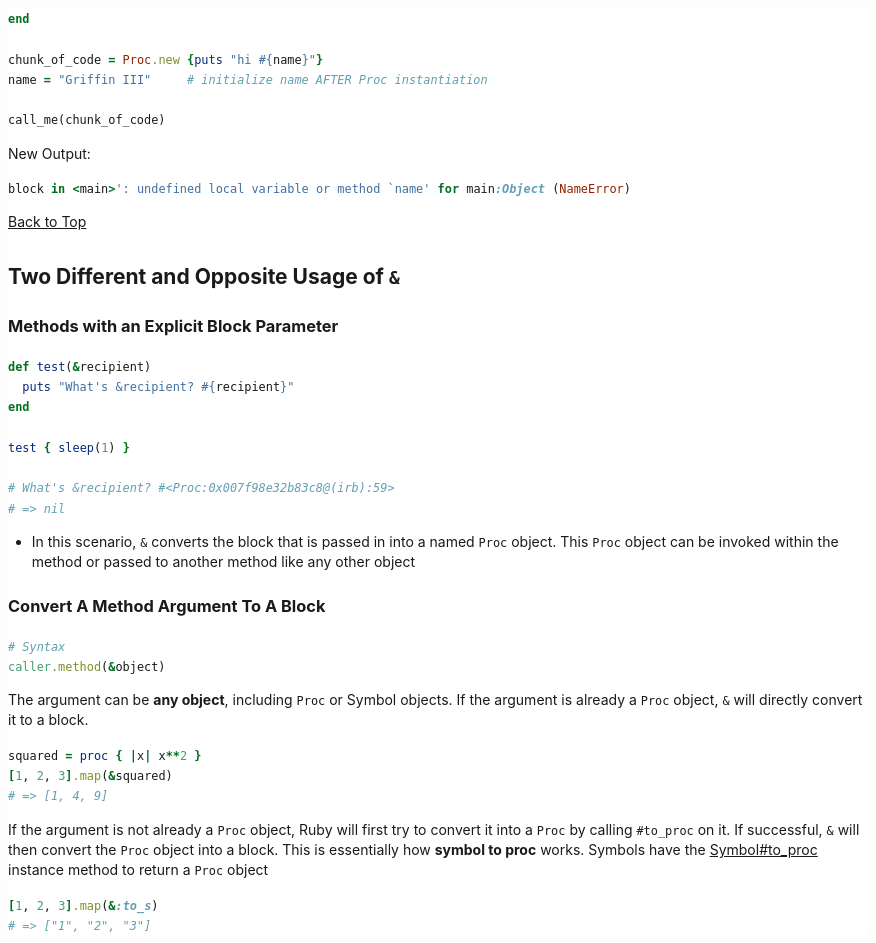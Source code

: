 ```ruby
end

chunk_of_code = Proc.new {puts "hi #{name}"}
name = "Griffin III"     # initialize name AFTER Proc instantiation

call_me(chunk_of_code)
```

New Output:
```ruby
block in <main>': undefined local variable or method `name' for main:Object (NameError)
```

[Back to Top](#section-links)


## Two Different and Opposite Usage of `&`
### Methods with an Explicit Block Parameter
```ruby
def test(&recipient)
  puts "What's &recipient? #{recipient}"
end

test { sleep(1) }

# What's &recipient? #<Proc:0x007f98e32b83c8@(irb):59>
# => nil
```
- In this scenario, `&` converts the block that is passed in into a named `Proc` object. This `Proc` object can be invoked within the method or passed to another method like any other object

### Convert A Method Argument To A Block
```ruby
# Syntax
caller.method(&object)
```

The argument can be **any object**, including `Proc` or Symbol objects. If the argument is already a `Proc` object, `&` will directly convert it to a block.

```ruby
squared = proc { |x| x**2 }
[1, 2, 3].map(&squared)
# => [1, 4, 9]
```

If the argument is not already a `Proc` object, Ruby will first try to convert it into a `Proc` by calling `#to_proc` on it. If successful, `&` will then convert the  `Proc` object into a block. This is essentially how **symbol to proc** works. Symbols have the [Symbol#to_proc](https://docs.ruby-lang.org/en/master/Symbol.html#method-i-to_proc) instance method to return a `Proc` object

```ruby
[1, 2, 3].map(&:to_s)
# => ["1", "2", "3"]
```
